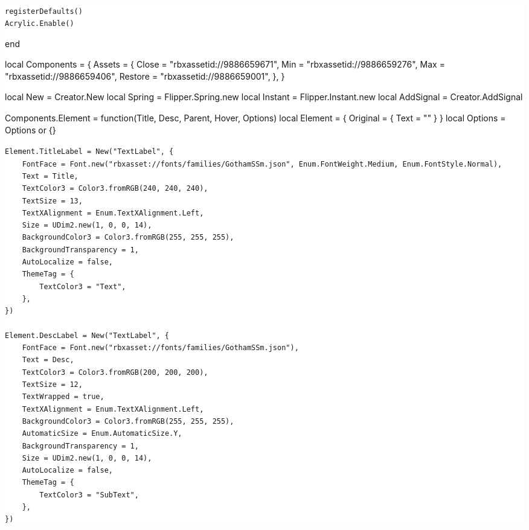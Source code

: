 	registerDefaults()
	Acrylic.Enable()
end

local Components = {
	Assets = {
		Close = "rbxassetid://9886659671",
		Min = "rbxassetid://9886659276",
		Max = "rbxassetid://9886659406",
		Restore = "rbxassetid://9886659001",
	},
}

local New = Creator.New
local Spring = Flipper.Spring.new
local Instant = Flipper.Instant.new
local AddSignal = Creator.AddSignal

Components.Element = function(Title, Desc, Parent, Hover, Options)
	local Element = { Original = { Text = "" } }
	local Options = Options or {}

	Element.TitleLabel = New("TextLabel", {
		FontFace = Font.new("rbxasset://fonts/families/GothamSSm.json", Enum.FontWeight.Medium, Enum.FontStyle.Normal),
		Text = Title,
		TextColor3 = Color3.fromRGB(240, 240, 240),
		TextSize = 13,
		TextXAlignment = Enum.TextXAlignment.Left,
		Size = UDim2.new(1, 0, 0, 14),
		BackgroundColor3 = Color3.fromRGB(255, 255, 255),
		BackgroundTransparency = 1,
		AutoLocalize = false,
		ThemeTag = {
			TextColor3 = "Text",
		},
	})

	Element.DescLabel = New("TextLabel", {
		FontFace = Font.new("rbxasset://fonts/families/GothamSSm.json"),
		Text = Desc,
		TextColor3 = Color3.fromRGB(200, 200, 200),
		TextSize = 12,
		TextWrapped = true,
		TextXAlignment = Enum.TextXAlignment.Left,
		BackgroundColor3 = Color3.fromRGB(255, 255, 255),
		AutomaticSize = Enum.AutomaticSize.Y,
		BackgroundTransparency = 1,
		Size = UDim2.new(1, 0, 0, 14),
		AutoLocalize = false,
		ThemeTag = {
			TextColor3 = "SubText",
		},
	})
